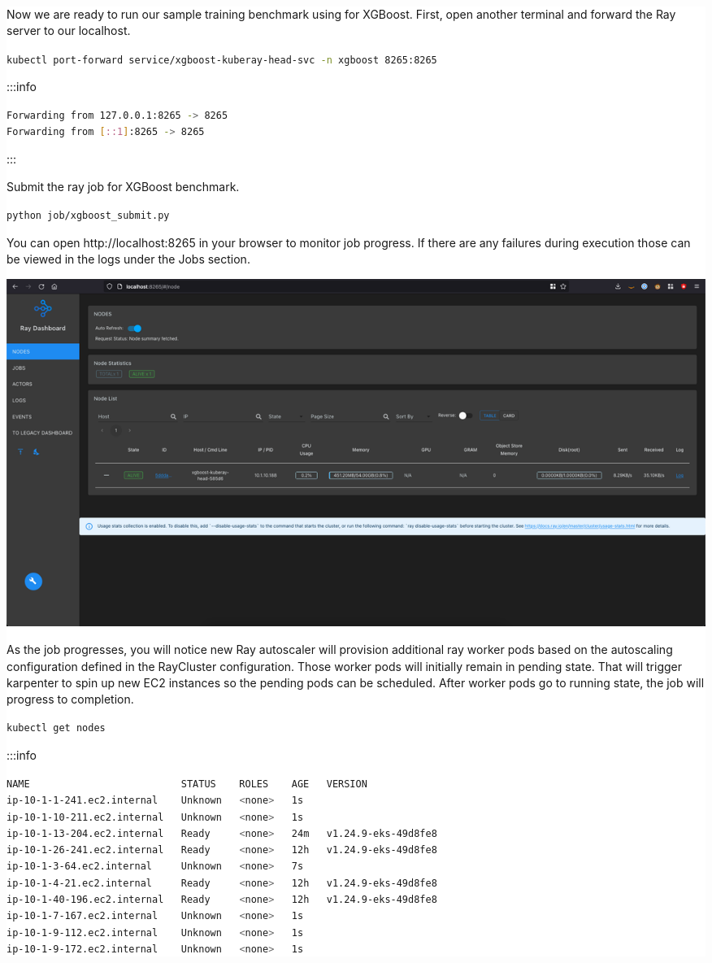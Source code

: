 Now we are ready to run our sample training benchmark using for XGBoost. First, open another terminal and forward the Ray server to our localhost.

```sh
kubectl port-forward service/xgboost-kuberay-head-svc -n xgboost 8265:8265
```
:::info
```bash
Forwarding from 127.0.0.1:8265 -> 8265
Forwarding from [::1]:8265 -> 8265
```
:::

Submit the ray job for XGBoost benchmark.

```bash
python job/xgboost_submit.py
```

You can open http://localhost:8265 in your browser to monitor job progress. If there are any failures during execution those can be viewed in the logs under the Jobs section.

![RayDashboard](img/ray-dashboard.png)

As the job progresses, you will notice new Ray autoscaler will provision additional ray worker pods based on the autoscaling configuration defined in the RayCluster configuration. Those worker pods will initially remain in pending state. That will trigger karpenter to spin up new EC2 instances so the pending pods can be scheduled. After worker pods go to running state, the job will progress to completion.

```bash
kubectl get nodes
```
:::info
```bash
NAME                          STATUS    ROLES    AGE   VERSION
ip-10-1-1-241.ec2.internal    Unknown   <none>   1s  
ip-10-1-10-211.ec2.internal   Unknown   <none>   1s  
ip-10-1-13-204.ec2.internal   Ready     <none>   24m   v1.24.9-eks-49d8fe8
ip-10-1-26-241.ec2.internal   Ready     <none>   12h   v1.24.9-eks-49d8fe8
ip-10-1-3-64.ec2.internal     Unknown   <none>   7s  
ip-10-1-4-21.ec2.internal     Ready     <none>   12h   v1.24.9-eks-49d8fe8
ip-10-1-40-196.ec2.internal   Ready     <none>   12h   v1.24.9-eks-49d8fe8
ip-10-1-7-167.ec2.internal    Unknown   <none>   1s  
ip-10-1-9-112.ec2.internal    Unknown   <none>   1s  
ip-10-1-9-172.ec2.internal    Unknown   <none>   1s  
```